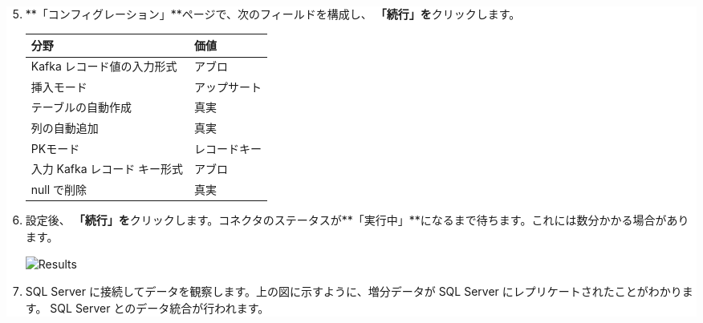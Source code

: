 5.  **「コンフィグレーション」**ページで、次のフィールドを構成し、 **「続行」を**クリックします。

    | 分野                 | 価値     |
    | :----------------- | :----- |
    | Kafka レコード値の入力形式   | アブロ    |
    | 挿入モード              | アップサート |
    | テーブルの自動作成          | 真実     |
    | 列の自動追加             | 真実     |
    | PKモード              | レコードキー |
    | 入力 Kafka レコード キー形式 | アブロ    |
    | null で削除           | 真実     |

6.  設定後、 **「続行」を**クリックします。コネクタのステータスが**「実行中」**になるまで待ちます。これには数分かかる場合があります。

    ![Results](/media/integrate/results.png)

7.  SQL Server に接続してデータを観察します。上の図に示すように、増分データが SQL Server にレプリケートされたことがわかります。 SQL Server とのデータ統合が行われます。
